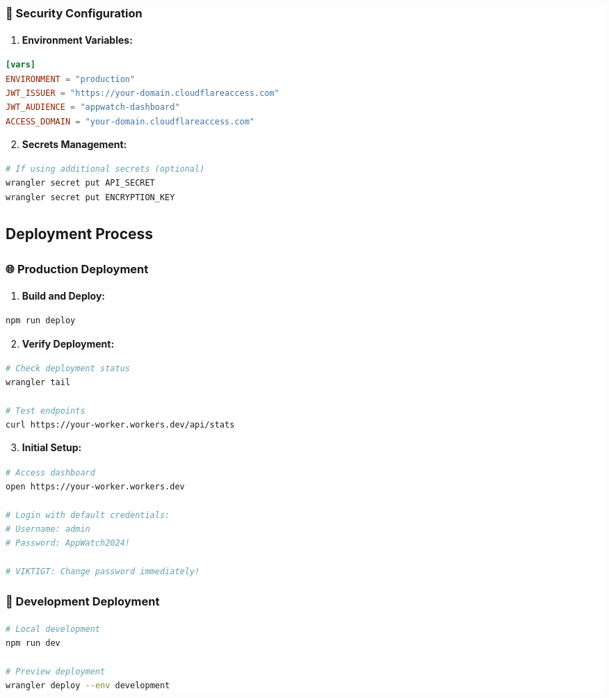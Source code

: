 ### 🔐 Security Configuration

1. **Environment Variables:**
```toml
[vars]
ENVIRONMENT = "production"
JWT_ISSUER = "https://your-domain.cloudflareaccess.com"
JWT_AUDIENCE = "appwatch-dashboard"
ACCESS_DOMAIN = "your-domain.cloudflareaccess.com"
```

2. **Secrets Management:**
```bash
# If using additional secrets (optional)
wrangler secret put API_SECRET
wrangler secret put ENCRYPTION_KEY
```

## Deployment Process

### 🌐 Production Deployment

1. **Build and Deploy:**
```bash
npm run deploy
```

2. **Verify Deployment:**
```bash
# Check deployment status
wrangler tail

# Test endpoints
curl https://your-worker.workers.dev/api/stats
```

3. **Initial Setup:**
```bash
# Access dashboard
open https://your-worker.workers.dev

# Login with default credentials:
# Username: admin
# Password: AppWatch2024!

# VIKTIGT: Change password immediately!
```

### 🔄 Development Deployment

```bash
# Local development
npm run dev

# Preview deployment
wrangler deploy --env development
```
